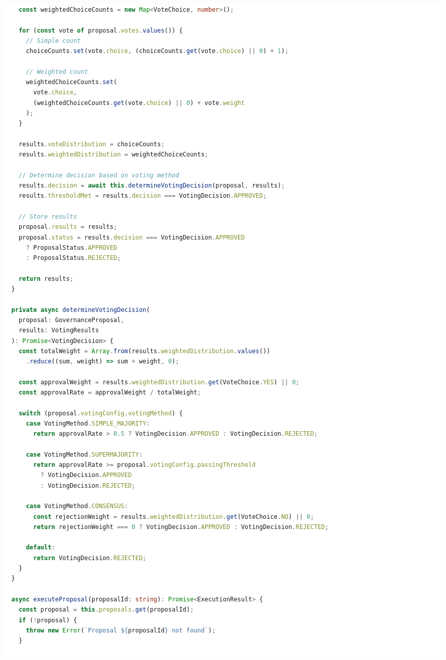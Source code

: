 ```typescript
    const weightedChoiceCounts = new Map<VoteChoice, number>();
    
    for (const vote of proposal.votes.values()) {
      // Simple count
      choiceCounts.set(vote.choice, (choiceCounts.get(vote.choice) || 0) + 1);
      
      // Weighted count
      weightedChoiceCounts.set(
        vote.choice,
        (weightedChoiceCounts.get(vote.choice) || 0) + vote.weight
      );
    }
    
    results.voteDistribution = choiceCounts;
    results.weightedDistribution = weightedChoiceCounts;
    
    // Determine decision based on voting method
    results.decision = await this.determineVotingDecision(proposal, results);
    results.thresholdMet = results.decision === VotingDecision.APPROVED;
    
    // Store results
    proposal.results = results;
    proposal.status = results.decision === VotingDecision.APPROVED 
      ? ProposalStatus.APPROVED 
      : ProposalStatus.REJECTED;
    
    return results;
  }
  
  private async determineVotingDecision(
    proposal: GovernanceProposal,
    results: VotingResults
  ): Promise<VotingDecision> {
    const totalWeight = Array.from(results.weightedDistribution.values())
      .reduce((sum, weight) => sum + weight, 0);
    
    const approvalWeight = results.weightedDistribution.get(VoteChoice.YES) || 0;
    const approvalRate = approvalWeight / totalWeight;
    
    switch (proposal.votingConfig.votingMethod) {
      case VotingMethod.SIMPLE_MAJORITY:
        return approvalRate > 0.5 ? VotingDecision.APPROVED : VotingDecision.REJECTED;
      
      case VotingMethod.SUPERMAJORITY:
        return approvalRate >= proposal.votingConfig.passingThreshold 
          ? VotingDecision.APPROVED 
          : VotingDecision.REJECTED;
      
      case VotingMethod.CONSENSUS:
        const rejectionWeight = results.weightedDistribution.get(VoteChoice.NO) || 0;
        return rejectionWeight === 0 ? VotingDecision.APPROVED : VotingDecision.REJECTED;
      
      default:
        return VotingDecision.REJECTED;
    }
  }
  
  async executeProposal(proposalId: string): Promise<ExecutionResult> {
    const proposal = this.proposals.get(proposalId);
    if (!proposal) {
      throw new Error(`Proposal ${proposalId} not found`);
    }
    
```
